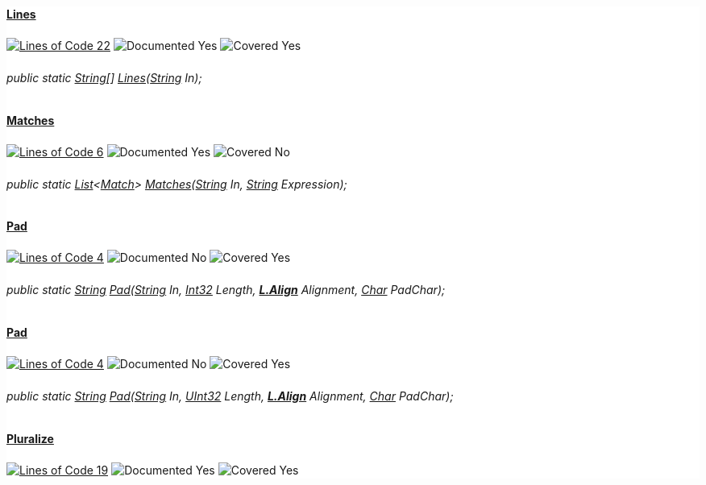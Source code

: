 <tr><td><h4><strong><a href="StringExt_Lines.md" alt="">Lines</a></strong></h4></td>
<td>   </td>
<td><a href="../Extensions/Reference%20Types/StringExt.cs#L958" alt=""><img src="http://b.repl.ca/v1/Lines%20of%20Code-22-blue.png" alt="Lines of Code 22" /></a></td>
<td><img src="http://b.repl.ca/v1/Documented-Yes-brightgreen.png" alt="Documented Yes" /></td>
<td><img src="http://b.repl.ca/v1/Covered-Yes-brightgreen.png" alt="Covered Yes" /></td></tr>
<tr><td colspan="5"><h6>public static <a href="https://msdn.microsoft.com/en-us/library/system.string.aspx" alt="">String</a>[] <a href="StringExt_Lines.md" alt="">Lines</a>(<a href="https://msdn.microsoft.com/en-us/library/system.string.aspx" alt="">String</a> In);</h6>
</td>
</tr>
<tr><td><h4><strong><a href="StringExt_Matches.md" alt="">Matches</a></strong></h4></td>
<td>   </td>
<td><a href="../Extensions/Reference%20Types/StringExt.cs#L984" alt=""><img src="http://b.repl.ca/v1/Lines%20of%20Code-6-blue.png" alt="Lines of Code 6" /></a></td>
<td><img src="http://b.repl.ca/v1/Documented-Yes-brightgreen.png" alt="Documented Yes" /></td>
<td><img src="http://b.repl.ca/v1/Covered-No-red.png" alt="Covered No" /></td></tr>
<tr><td colspan="5"><h6>public static <a href="https://msdn.microsoft.com/en-us/library/6sh2ey19.aspx" alt="" target="_blank">List</a>&lt;<a href="https://msdn.microsoft.com/en-us/library/system.text.regularexpressions.match.aspx" alt="">Match</a>&gt; <a href="StringExt_Matches.md" alt="">Matches</a>(<a href="https://msdn.microsoft.com/en-us/library/system.string.aspx" alt="">String</a> In, <a href="https://msdn.microsoft.com/en-us/library/system.string.aspx" alt="">String</a> Expression);</h6>
</td>
</tr>
<tr><td><h4><strong><a href="StringExt_Pad-0.md" alt="">Pad</a></strong></h4></td>
<td>   </td>
<td><a href="../Extensions/Reference%20Types/StringExt.cs#L1033" alt=""><img src="http://b.repl.ca/v1/Lines%20of%20Code-4-blue.png" alt="Lines of Code 4" /></a></td>
<td><img src="http://b.repl.ca/v1/Documented-No-red.png" alt="Documented No" /></td>
<td><img src="http://b.repl.ca/v1/Covered-Yes-brightgreen.png" alt="Covered Yes" /></td></tr>
<tr><td colspan="5"><h6>public static <a href="https://msdn.microsoft.com/en-us/library/system.string.aspx" alt="">String</a> <a href="StringExt_Pad-0.md" alt="">Pad</a>(<a href="https://msdn.microsoft.com/en-us/library/system.string.aspx" alt="">String</a> In, <a href="https://msdn.microsoft.com/en-us/library/system.int32.aspx" alt="">Int32</a> Length, <strong><a href="Align.md" alt="">L.Align</a></strong> Alignment, <a href="https://msdn.microsoft.com/en-us/library/system.char.aspx" alt="">Char</a> PadChar);</h6>
</td>
</tr>
<tr><td><h4><strong><a href="StringExt_Pad-1.md" alt="">Pad</a></strong></h4></td>
<td>   </td>
<td><a href="../Extensions/Reference%20Types/StringExt.cs#L1033" alt=""><img src="http://b.repl.ca/v1/Lines%20of%20Code-4-blue.png" alt="Lines of Code 4" /></a></td>
<td><img src="http://b.repl.ca/v1/Documented-No-red.png" alt="Documented No" /></td>
<td><img src="http://b.repl.ca/v1/Covered-Yes-brightgreen.png" alt="Covered Yes" /></td></tr>
<tr><td colspan="5"><h6>public static <a href="https://msdn.microsoft.com/en-us/library/system.string.aspx" alt="">String</a> <a href="StringExt_Pad-1.md" alt="">Pad</a>(<a href="https://msdn.microsoft.com/en-us/library/system.string.aspx" alt="">String</a> In, <a href="https://msdn.microsoft.com/en-us/library/system.uint32.aspx" alt="">UInt32</a> Length, <strong><a href="Align.md" alt="">L.Align</a></strong> Alignment, <a href="https://msdn.microsoft.com/en-us/library/system.char.aspx" alt="">Char</a> PadChar);</h6>
</td>
</tr>
<tr><td><h4><strong><a href="StringExt_Pluralize-0.md" alt="">Pluralize</a></strong></h4></td>
<td>   </td>
<td><a href="../Extensions/Reference%20Types/StringExt.cs#L1121" alt=""><img src="http://b.repl.ca/v1/Lines%20of%20Code-19-blue.png" alt="Lines of Code 19" /></a></td>
<td><img src="http://b.repl.ca/v1/Documented-Yes-brightgreen.png" alt="Documented Yes" /></td>
<td><img src="http://b.repl.ca/v1/Covered-Yes-brightgreen.png" alt="Covered Yes" /></td></tr>
